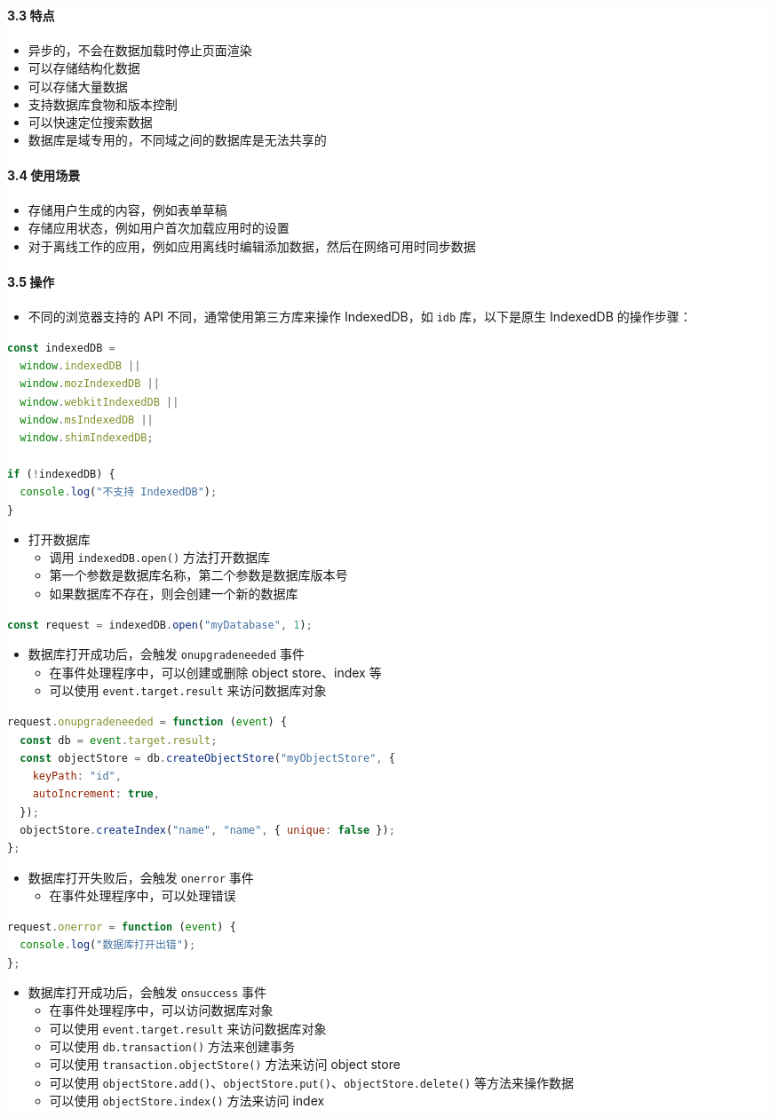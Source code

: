 
#### 3.3 特点

- 异步的，不会在数据加载时停止页面渲染
- 可以存储结构化数据
- 可以存储大量数据
- 支持数据库食物和版本控制
- 可以快速定位搜索数据
- 数据库是域专用的，不同域之间的数据库是无法共享的

#### 3.4 使用场景

- 存储用户生成的内容，例如表单草稿
- 存储应用状态，例如用户首次加载应用时的设置
- 对于离线工作的应用，例如应用离线时编辑添加数据，然后在网络可用时同步数据

#### 3.5 操作

- 不同的浏览器支持的 API 不同，通常使用第三方库来操作 IndexedDB，如 `idb` 库，以下是原生 IndexedDB 的操作步骤：
```js
const indexedDB =
  window.indexedDB ||
  window.mozIndexedDB ||
  window.webkitIndexedDB ||
  window.msIndexedDB ||
  window.shimIndexedDB;

if (!indexedDB) {
  console.log("不支持 IndexedDB");
}
```

- 打开数据库
  - 调用 `indexedDB.open()` 方法打开数据库
  - 第一个参数是数据库名称，第二个参数是数据库版本号
  - 如果数据库不存在，则会创建一个新的数据库

```js
const request = indexedDB.open("myDatabase", 1);
```
- 数据库打开成功后，会触发 `onupgradeneeded` 事件
  - 在事件处理程序中，可以创建或删除 object store、index 等
  - 可以使用 `event.target.result` 来访问数据库对象

```js
request.onupgradeneeded = function (event) {
  const db = event.target.result;
  const objectStore = db.createObjectStore("myObjectStore", {
    keyPath: "id",
    autoIncrement: true,
  });
  objectStore.createIndex("name", "name", { unique: false });
};
```
- 数据库打开失败后，会触发 `onerror` 事件
  - 在事件处理程序中，可以处理错误
```js
request.onerror = function (event) {
  console.log("数据库打开出错");
};  
```
- 数据库打开成功后，会触发 `onsuccess` 事件
  - 在事件处理程序中，可以访问数据库对象
  - 可以使用 `event.target.result` 来访问数据库对象
  - 可以使用 `db.transaction()` 方法来创建事务
  - 可以使用 `transaction.objectStore()` 方法来访问 object store
  - 可以使用 `objectStore.add()`、`objectStore.put()`、`objectStore.delete()` 等方法来操作数据
  - 可以使用 `objectStore.index()` 方法来访问 index